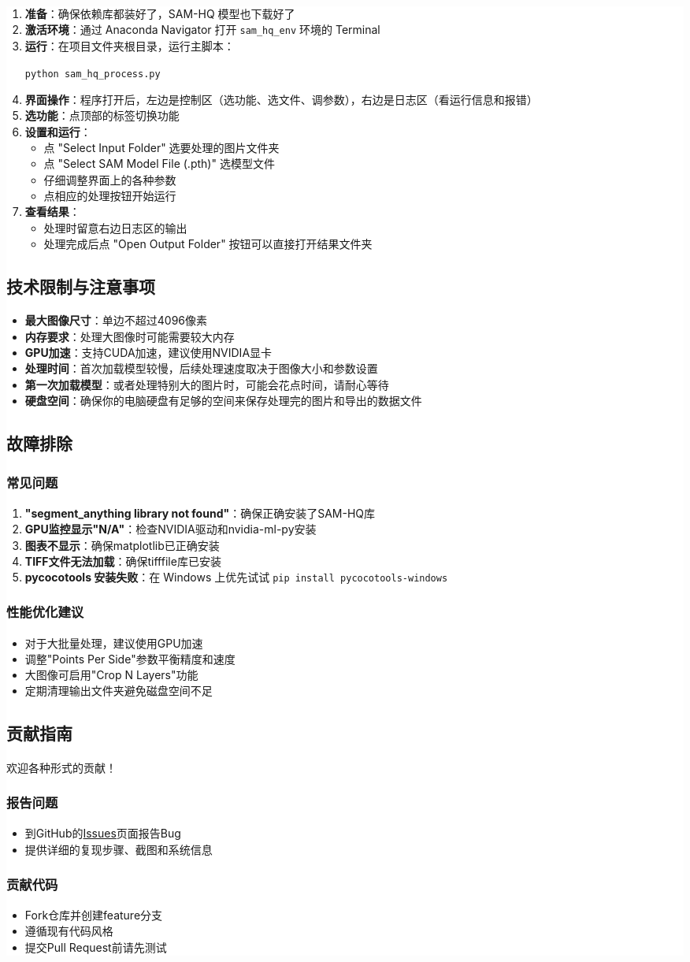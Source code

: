 1. **准备**：确保依赖库都装好了，SAM-HQ 模型也下载好了
2. **激活环境**：通过 Anaconda Navigator 打开 `sam_hq_env` 环境的 Terminal
3. **运行**：在项目文件夹根目录，运行主脚本：
   ```bash
   python sam_hq_process.py
   ```
4. **界面操作**：程序打开后，左边是控制区（选功能、选文件、调参数），右边是日志区（看运行信息和报错）
5. **选功能**：点顶部的标签切换功能
6. **设置和运行**：
   * 点 "Select Input Folder" 选要处理的图片文件夹
   * 点 "Select SAM Model File (.pth)" 选模型文件
   * 仔细调整界面上的各种参数
   * 点相应的处理按钮开始运行
7. **查看结果**：
   * 处理时留意右边日志区的输出
   * 处理完成后点 "Open Output Folder" 按钮可以直接打开结果文件夹

## 技术限制与注意事项

* **最大图像尺寸**：单边不超过4096像素
* **内存要求**：处理大图像时可能需要较大内存
* **GPU加速**：支持CUDA加速，建议使用NVIDIA显卡
* **处理时间**：首次加载模型较慢，后续处理速度取决于图像大小和参数设置
* **第一次加载模型**：或者处理特别大的图片时，可能会花点时间，请耐心等待
* **硬盘空间**：确保你的电脑硬盘有足够的空间来保存处理完的图片和导出的数据文件

## 故障排除

### 常见问题
1. **"segment_anything library not found"**：确保正确安装了SAM-HQ库
2. **GPU监控显示"N/A"**：检查NVIDIA驱动和nvidia-ml-py安装
3. **图表不显示**：确保matplotlib已正确安装
4. **TIFF文件无法加载**：确保tifffile库已安装
5. **pycocotools 安装失败**：在 Windows 上优先试试 `pip install pycocotools-windows`

### 性能优化建议
* 对于大批量处理，建议使用GPU加速
* 调整"Points Per Side"参数平衡精度和速度
* 大图像可启用"Crop N Layers"功能
* 定期清理输出文件夹避免磁盘空间不足

## 贡献指南

欢迎各种形式的贡献！

### 报告问题
* 到GitHub的[Issues](https://github.com/CUIAOYU/Useful-Image-Analysis-Tool-Integration/issues)页面报告Bug
* 提供详细的复现步骤、截图和系统信息

### 贡献代码
* Fork仓库并创建feature分支
* 遵循现有代码风格
* 提交Pull Request前请先测试
